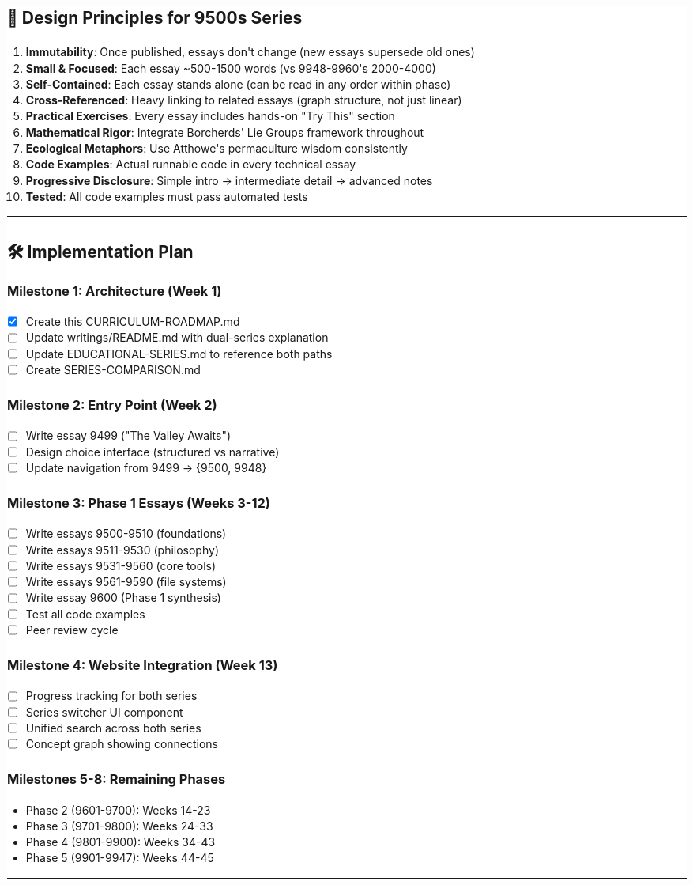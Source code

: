 
## 🎯 Design Principles for 9500s Series

1. **Immutability**: Once published, essays don't change (new essays supersede old ones)
2. **Small & Focused**: Each essay ~500-1500 words (vs 9948-9960's 2000-4000)
3. **Self-Contained**: Each essay stands alone (can be read in any order within phase)
4. **Cross-Referenced**: Heavy linking to related essays (graph structure, not just linear)
5. **Practical Exercises**: Every essay includes hands-on "Try This" section
6. **Mathematical Rigor**: Integrate Borcherds' Lie Groups framework throughout
7. **Ecological Metaphors**: Use Atthowe's permaculture wisdom consistently
8. **Code Examples**: Actual runnable code in every technical essay
9. **Progressive Disclosure**: Simple intro → intermediate detail → advanced notes
10. **Tested**: All code examples must pass automated tests

---

## 🛠️ Implementation Plan

### Milestone 1: Architecture (Week 1)
- [x] Create this CURRICULUM-ROADMAP.md
- [ ] Update writings/README.md with dual-series explanation
- [ ] Update EDUCATIONAL-SERIES.md to reference both paths
- [ ] Create SERIES-COMPARISON.md

### Milestone 2: Entry Point (Week 2)
- [ ] Write essay 9499 ("The Valley Awaits")
- [ ] Design choice interface (structured vs narrative)
- [ ] Update navigation from 9499 → {9500, 9948}

### Milestone 3: Phase 1 Essays (Weeks 3-12)
- [ ] Write essays 9500-9510 (foundations)
- [ ] Write essays 9511-9530 (philosophy)
- [ ] Write essays 9531-9560 (core tools)
- [ ] Write essays 9561-9590 (file systems)
- [ ] Write essay 9600 (Phase 1 synthesis)
- [ ] Test all code examples
- [ ] Peer review cycle

### Milestone 4: Website Integration (Week 13)
- [ ] Progress tracking for both series
- [ ] Series switcher UI component
- [ ] Unified search across both series
- [ ] Concept graph showing connections

### Milestones 5-8: Remaining Phases
- Phase 2 (9601-9700): Weeks 14-23
- Phase 3 (9701-9800): Weeks 24-33
- Phase 4 (9801-9900): Weeks 34-43
- Phase 5 (9901-9947): Weeks 44-45

---